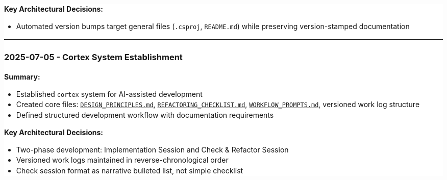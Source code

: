 **Key Architectural Decisions:**
- Automated version bumps target general files (`.csproj`, `README.md`) while preserving version-stamped documentation

---

### 2025-07-05 - Cortex System Establishment

**Summary:**
- Established `cortex` system for AI-assisted development
- Created core files: [`DESIGN_PRINCIPLES.md`](../DESIGN_PRINCIPLES.md), [`REFACTORING_CHECKLIST.md`](../REFACTORING_CHECKLIST.md), [`WORKFLOW_PROMPTS.md`](../WORKFLOW_PROMPTS.md), versioned work log structure
- Defined structured development workflow with documentation requirements

**Key Architectural Decisions:**
- Two-phase development: Implementation Session and Check & Refactor Session
- Versioned work logs maintained in reverse-chronological order
- Check session format as narrative bulleted list, not simple checklist
